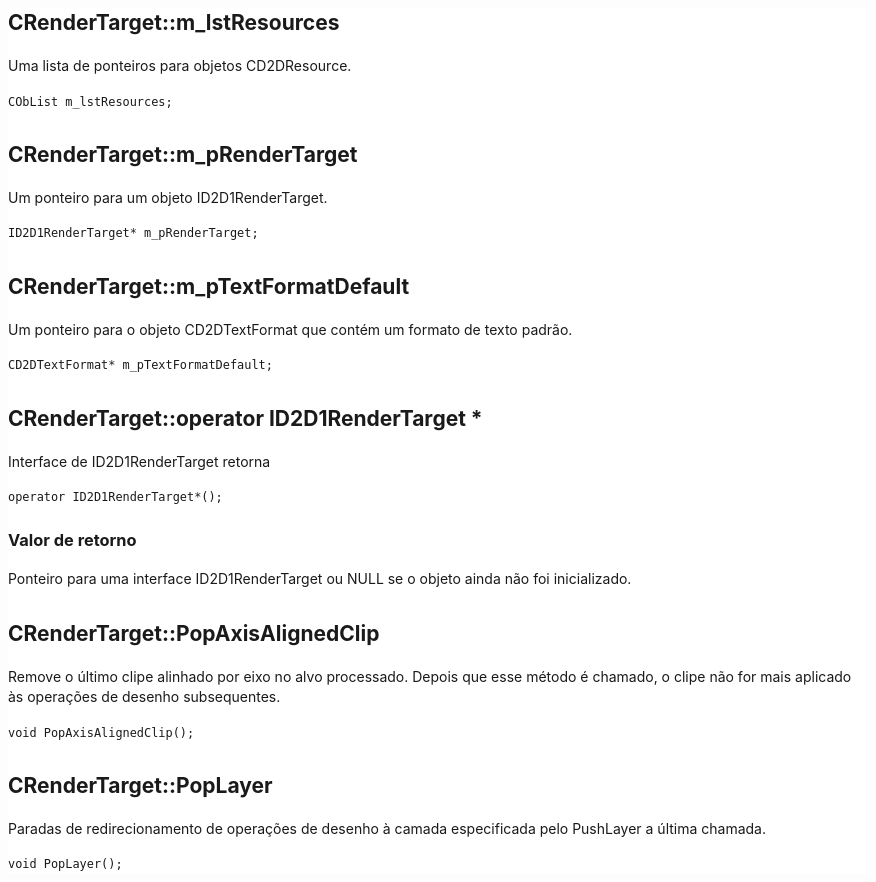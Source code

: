 ##  <a name="m_lstresources"></a>CRenderTarget::m_lstResources  
 Uma lista de ponteiros para objetos CD2DResource.  
  
```  
CObList m_lstResources;  
```  
  
##  <a name="m_prendertarget"></a>CRenderTarget::m_pRenderTarget  
 Um ponteiro para um objeto ID2D1RenderTarget.  
  
```  
ID2D1RenderTarget* m_pRenderTarget;  
```  
  
##  <a name="m_ptextformatdefault"></a>CRenderTarget::m_pTextFormatDefault  
 Um ponteiro para o objeto CD2DTextFormat que contém um formato de texto padrão.  
  
```  
CD2DTextFormat* m_pTextFormatDefault;  
```  
  
##  <a name="operator_id2d1rendertarget_star"></a>CRenderTarget::operator ID2D1RenderTarget *  
 Interface de ID2D1RenderTarget retorna  
  
```  
operator ID2D1RenderTarget*();
```   
  
### <a name="return-value"></a>Valor de retorno  
 Ponteiro para uma interface ID2D1RenderTarget ou NULL se o objeto ainda não foi inicializado.  
  
##  <a name="popaxisalignedclip"></a>CRenderTarget::PopAxisAlignedClip  
 Remove o último clipe alinhado por eixo no alvo processado. Depois que esse método é chamado, o clipe não for mais aplicado às operações de desenho subsequentes.  
  
```  
void PopAxisAlignedClip();
```  
  
##  <a name="poplayer"></a>CRenderTarget::PopLayer  
 Paradas de redirecionamento de operações de desenho à camada especificada pelo PushLayer a última chamada.  
  
```  
void PopLayer();
```  
  
